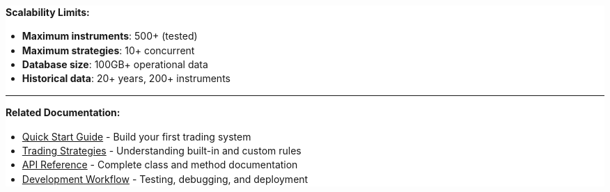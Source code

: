 **Scalability Limits:**
- **Maximum instruments**: 500+ (tested)
- **Maximum strategies**: 10+ concurrent
- **Database size**: 100GB+ operational data
- **Historical data**: 20+ years, 200+ instruments

---

**Related Documentation:**
- [Quick Start Guide](quick-start.md) - Build your first trading system
- [Trading Strategies](trading-strategies.md) - Understanding built-in and custom rules
- [API Reference](api-reference.md) - Complete class and method documentation
- [Development Workflow](development-workflow.md) - Testing, debugging, and deployment